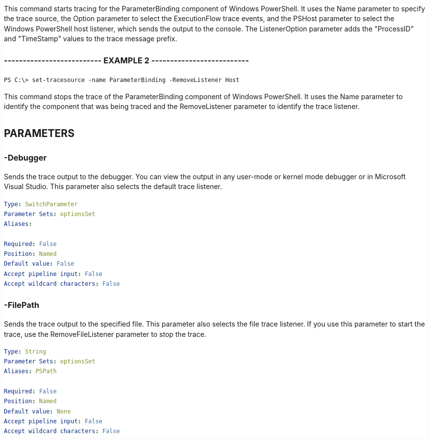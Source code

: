 This command starts tracing for the ParameterBinding component of Windows PowerShell.
It uses the Name parameter to specify the trace source, the Option parameter to select the ExecutionFlow trace events, and the PSHost parameter to select the Windows PowerShell host listener, which sends the output to the console.
The ListenerOption parameter adds the "ProcessID" and "TimeStamp" values to the trace message prefix.
### -------------------------- EXAMPLE 2 --------------------------
```
PS C:\> set-tracesource -name ParameterBinding -RemoveListener Host
```

This command stops the trace of the ParameterBinding component of Windows PowerShell.
It uses the Name parameter to identify the component that was being traced and the RemoveListener parameter to identify the trace listener.
## PARAMETERS

### -Debugger
Sends the trace output to the debugger.
You can view the output in any user-mode or kernel mode debugger or in Microsoft Visual Studio.
This parameter also selects the default trace listener.

```yaml
Type: SwitchParameter
Parameter Sets: optionsSet
Aliases: 

Required: False
Position: Named
Default value: False
Accept pipeline input: False
Accept wildcard characters: False
```

### -FilePath
Sends the trace output to the specified file.
This parameter also selects the file trace listener.
If you use this parameter to start the trace, use the RemoveFileListener parameter to stop the trace.

```yaml
Type: String
Parameter Sets: optionsSet
Aliases: PSPath

Required: False
Position: Named
Default value: None
Accept pipeline input: False
Accept wildcard characters: False
```
